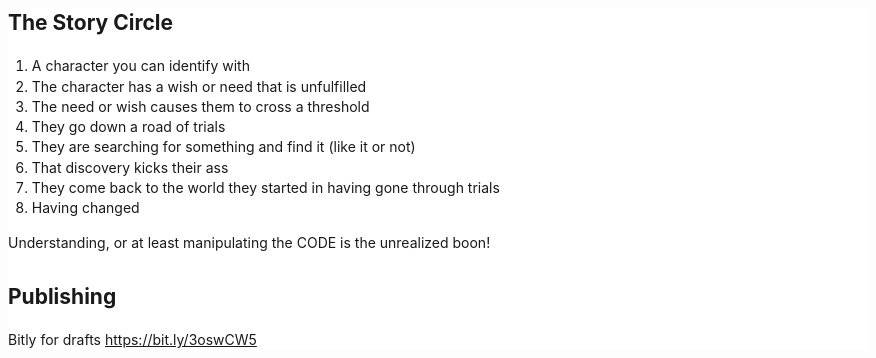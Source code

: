 ## The Story Circle

1. A character you can identify with
2. The character has a wish or need that is unfulfilled
3. The need or wish causes them to cross a threshold
4. They go down a road of trials
5. They are searching for something and find it (like it or not)
6. That discovery kicks their ass
7. They come back to the world they started in having gone through trials
8. Having changed


Understanding, or at least manipulating the CODE is the unrealized boon!

## Publishing

Bitly for drafts
https://bit.ly/3oswCW5